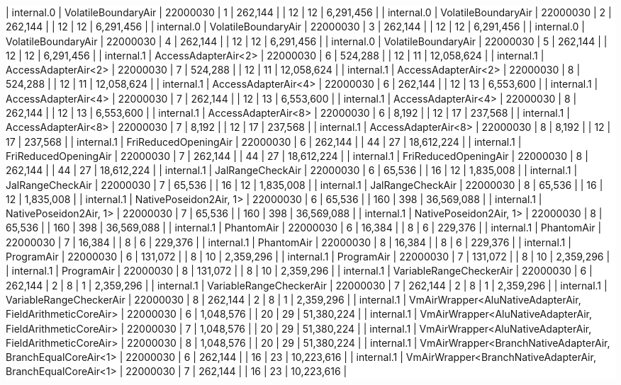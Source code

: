 | internal.0 | VolatileBoundaryAir | 22000030 | 1 | 262,144 |  | 12 | 12 | 6,291,456 | 
| internal.0 | VolatileBoundaryAir | 22000030 | 2 | 262,144 |  | 12 | 12 | 6,291,456 | 
| internal.0 | VolatileBoundaryAir | 22000030 | 3 | 262,144 |  | 12 | 12 | 6,291,456 | 
| internal.0 | VolatileBoundaryAir | 22000030 | 4 | 262,144 |  | 12 | 12 | 6,291,456 | 
| internal.0 | VolatileBoundaryAir | 22000030 | 5 | 262,144 |  | 12 | 12 | 6,291,456 | 
| internal.1 | AccessAdapterAir<2> | 22000030 | 6 | 524,288 |  | 12 | 11 | 12,058,624 | 
| internal.1 | AccessAdapterAir<2> | 22000030 | 7 | 524,288 |  | 12 | 11 | 12,058,624 | 
| internal.1 | AccessAdapterAir<2> | 22000030 | 8 | 524,288 |  | 12 | 11 | 12,058,624 | 
| internal.1 | AccessAdapterAir<4> | 22000030 | 6 | 262,144 |  | 12 | 13 | 6,553,600 | 
| internal.1 | AccessAdapterAir<4> | 22000030 | 7 | 262,144 |  | 12 | 13 | 6,553,600 | 
| internal.1 | AccessAdapterAir<4> | 22000030 | 8 | 262,144 |  | 12 | 13 | 6,553,600 | 
| internal.1 | AccessAdapterAir<8> | 22000030 | 6 | 8,192 |  | 12 | 17 | 237,568 | 
| internal.1 | AccessAdapterAir<8> | 22000030 | 7 | 8,192 |  | 12 | 17 | 237,568 | 
| internal.1 | AccessAdapterAir<8> | 22000030 | 8 | 8,192 |  | 12 | 17 | 237,568 | 
| internal.1 | FriReducedOpeningAir | 22000030 | 6 | 262,144 |  | 44 | 27 | 18,612,224 | 
| internal.1 | FriReducedOpeningAir | 22000030 | 7 | 262,144 |  | 44 | 27 | 18,612,224 | 
| internal.1 | FriReducedOpeningAir | 22000030 | 8 | 262,144 |  | 44 | 27 | 18,612,224 | 
| internal.1 | JalRangeCheckAir | 22000030 | 6 | 65,536 |  | 16 | 12 | 1,835,008 | 
| internal.1 | JalRangeCheckAir | 22000030 | 7 | 65,536 |  | 16 | 12 | 1,835,008 | 
| internal.1 | JalRangeCheckAir | 22000030 | 8 | 65,536 |  | 16 | 12 | 1,835,008 | 
| internal.1 | NativePoseidon2Air<BabyBearParameters>, 1> | 22000030 | 6 | 65,536 |  | 160 | 398 | 36,569,088 | 
| internal.1 | NativePoseidon2Air<BabyBearParameters>, 1> | 22000030 | 7 | 65,536 |  | 160 | 398 | 36,569,088 | 
| internal.1 | NativePoseidon2Air<BabyBearParameters>, 1> | 22000030 | 8 | 65,536 |  | 160 | 398 | 36,569,088 | 
| internal.1 | PhantomAir | 22000030 | 6 | 16,384 |  | 8 | 6 | 229,376 | 
| internal.1 | PhantomAir | 22000030 | 7 | 16,384 |  | 8 | 6 | 229,376 | 
| internal.1 | PhantomAir | 22000030 | 8 | 16,384 |  | 8 | 6 | 229,376 | 
| internal.1 | ProgramAir | 22000030 | 6 | 131,072 |  | 8 | 10 | 2,359,296 | 
| internal.1 | ProgramAir | 22000030 | 7 | 131,072 |  | 8 | 10 | 2,359,296 | 
| internal.1 | ProgramAir | 22000030 | 8 | 131,072 |  | 8 | 10 | 2,359,296 | 
| internal.1 | VariableRangeCheckerAir | 22000030 | 6 | 262,144 | 2 | 8 | 1 | 2,359,296 | 
| internal.1 | VariableRangeCheckerAir | 22000030 | 7 | 262,144 | 2 | 8 | 1 | 2,359,296 | 
| internal.1 | VariableRangeCheckerAir | 22000030 | 8 | 262,144 | 2 | 8 | 1 | 2,359,296 | 
| internal.1 | VmAirWrapper<AluNativeAdapterAir, FieldArithmeticCoreAir> | 22000030 | 6 | 1,048,576 |  | 20 | 29 | 51,380,224 | 
| internal.1 | VmAirWrapper<AluNativeAdapterAir, FieldArithmeticCoreAir> | 22000030 | 7 | 1,048,576 |  | 20 | 29 | 51,380,224 | 
| internal.1 | VmAirWrapper<AluNativeAdapterAir, FieldArithmeticCoreAir> | 22000030 | 8 | 1,048,576 |  | 20 | 29 | 51,380,224 | 
| internal.1 | VmAirWrapper<BranchNativeAdapterAir, BranchEqualCoreAir<1> | 22000030 | 6 | 262,144 |  | 16 | 23 | 10,223,616 | 
| internal.1 | VmAirWrapper<BranchNativeAdapterAir, BranchEqualCoreAir<1> | 22000030 | 7 | 262,144 |  | 16 | 23 | 10,223,616 | 